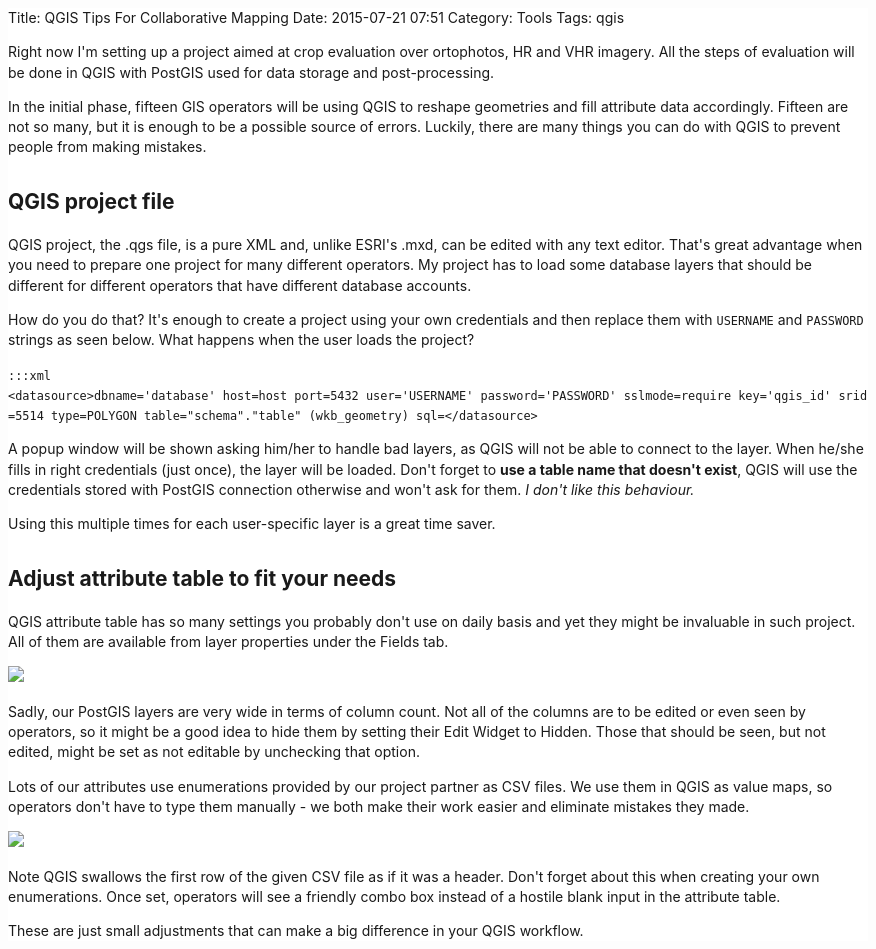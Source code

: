 Title: QGIS Tips For Collaborative Mapping
Date: 2015-07-21 07:51
Category: Tools
Tags: qgis

Right now I'm setting up a project aimed at crop evaluation over ortophotos, HR and VHR imagery. All the steps of evaluation will be done in QGIS with PostGIS used for data storage and post-processing.

In the initial phase, fifteen GIS operators will be using QGIS to reshape geometries and fill attribute data accordingly. Fifteen are not so many, but it is enough to be a possible source of errors. Luckily, there are many things you can do with QGIS to prevent people from making mistakes.

## QGIS project file

QGIS project, the .qgs file, is a pure XML and, unlike ESRI's .mxd, can be edited with any text editor. That's great advantage when you need to prepare one project for many different operators. My project has to load some database layers that should be different for different operators that have different database accounts.

How do you do that? It's enough to create a project using your own credentials and then replace them with `USERNAME` and `PASSWORD` strings as seen below. What happens when the user loads the project?

    :::xml
    <datasource>dbname='database' host=host port=5432 user='USERNAME' password='PASSWORD' sslmode=require key='qgis_id' srid=5514 type=POLYGON table="schema"."table" (wkb_geometry) sql=</datasource>

A popup window will be shown asking him/her to handle bad layers, as QGIS will not be able to connect to the layer. When he/she fills in right credentials (just once), the layer will be loaded. Don't forget to **use a table name that doesn't exist**, QGIS will use the credentials stored with PostGIS connection otherwise and won't ask for them. *I don't like this behaviour.*

Using this multiple times for each user-specific layer is a great time saver.

## Adjust attribute table to fit your needs

QGIS attribute table has so many settings you probably don't use on daily basis and yet they might be invaluable in such project. All of them are available from layer properties under the Fields tab.

<p class='text-center'><img src="{static}/assets/qgis-tips-for-collaborative-mapping/hidden.png" width=50% class="img-responsive centered"></p>

Sadly, our PostGIS layers are very wide in terms of column count. Not all of the columns are to be edited or even seen by operators, so it might be a good idea to hide them by setting their Edit Widget to Hidden. Those that should be seen, but not edited, might be set as not editable by unchecking that option.

Lots of our attributes use enumerations provided by our project partner as CSV files. We use them in QGIS as value maps, so operators don't have to type them manually - we both make their work easier and eliminate mistakes they made.

<p class='text-center'><img src="{static}/assets/qgis-tips-for-collaborative-mapping/valuemap.png" width=50% class="img-responsive centered"></p>

Note QGIS swallows the first row of the given CSV file as if it was a header. Don't forget about this when creating your own enumerations. Once set, operators will see a friendly combo box instead of a hostile blank input in the attribute table.

These are just small adjustments that can make a big difference in your QGIS workflow.
